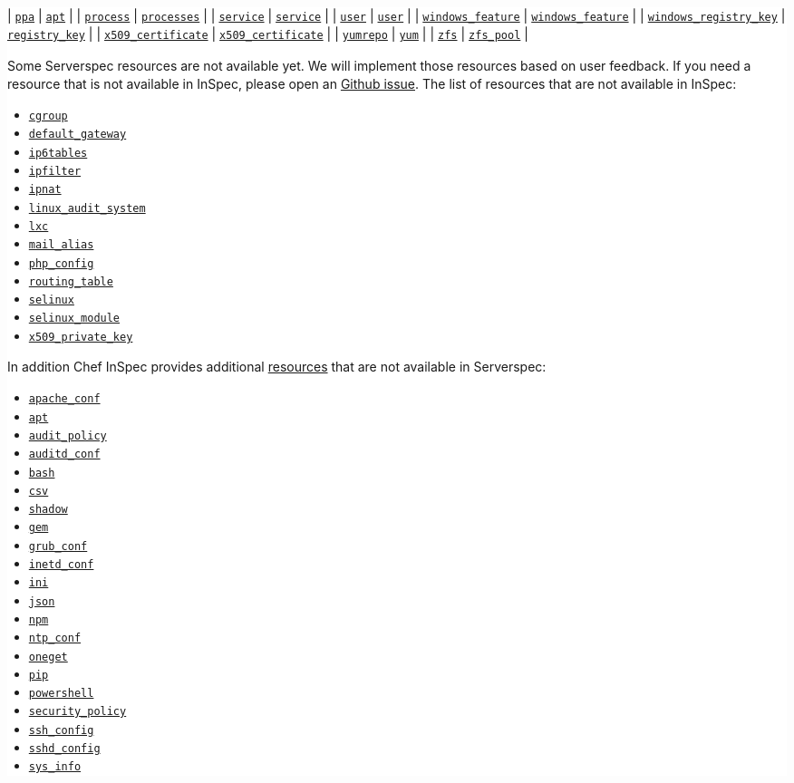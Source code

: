 | [`ppa`](http://serverspec.org/resource_types.html#ppa)                                       | [`apt`](/inspec/resources/apt/)                           |
| [`process`](http://serverspec.org/resource_types.html#process)                               | [`processes`](/inspec/resources/processes/)               |
| [`service`](http://serverspec.org/resource_types.html#service)                               | [`service`](/inspec/resources/service/)                   |
| [`user`](http://serverspec.org/resource_types.html#user)                                     | [`user`](/inspec/resources/user/)                         |
| [`windows_feature`](http://serverspec.org/resource_types.html#windows_feature)               | [`windows_feature`](/inspec/resources/windows_feature/)   |
| [`windows_registry_key`](http://serverspec.org/resource_types.html#windows_registry_key)     | [`registry_key`](/inspec/resources/registry_key/)         |
| [`x509_certificate`](http://serverspec.org/resource_types.html#x509_certificate)             | [`x509_certificate`](/inspec/resources/x509_certificate/) |
| [`yumrepo`](http://serverspec.org/resource_types.html#yumrepo)                               | [`yum`](/inspec/resources/yum/)                           |
| [`zfs`](http://serverspec.org/resource_types.html#zfs)                                       | [`zfs_pool`](/inspec/resources/zfs_pool/)                 |

Some Serverspec resources are not available yet. We will implement those resources based on user feedback. If you need a resource that is not available in InSpec, please open an [Github issue](https://github.com/chef/inspec/issues). The list of resources that are not available in InSpec:

* [`cgroup`](http://serverspec.org/resource_types.html#cgroup)
* [`default_gateway`](http://serverspec.org/resource_types.html#default_gateway)
* [`ip6tables`](http://serverspec.org/resource_types.html#ip6tables)
* [`ipfilter`](http://serverspec.org/resource_types.html#ipfilter)
* [`ipnat`](http://serverspec.org/resource_types.html#ipnat)
* [`linux_audit_system`](http://serverspec.org/resource_types.html#linux_audit_system)
* [`lxc`](http://serverspec.org/resource_types.html#lxc)
* [`mail_alias`](http://serverspec.org/resource_types.html#mail_alias)
* [`php_config`](http://serverspec.org/resource_types.html#php_config)
* [`routing_table`](http://serverspec.org/resource_types.html#routing_table)
* [`selinux`](http://serverspec.org/resource_types.html#selinux)
* [`selinux_module`](http://serverspec.org/resource_types.html#selinux_module)
* [`x509_private_key`](http://serverspec.org/resource_types.html#x509_private_key)

In addition Chef InSpec provides additional [resources](/inspec/resources/) that are not available in Serverspec:

* [`apache_conf`](/inspec/resources/apache_conf/)
* [`apt`](/inspec/resources/apt/)
* [`audit_policy`](/inspec/resources/audit_policy/)
* [`auditd_conf`](/inspec/resources/auditd_conf/)
* [`bash`](/inspec/resources/bash/)
* [`csv`](/inspec/resources/csv/)
* [`shadow`](/inspec/resources/shadow/)
* [`gem`](/inspec/resources/gem/)
* [`grub_conf`](/inspec/resources/grub_conf/)
* [`inetd_conf`](/inspec/resources/inetd_conf/)
* [`ini`](/inspec/resources/ini/)
* [`json`](/inspec/resources/json/)
* [`npm`](/inspec/resources/npm/)
* [`ntp_conf`](/inspec/resources/ntp_conf/)
* [`oneget`](/inspec/resources/oneget/)
* [`pip`](/inspec/resources/pip/)
* [`powershell`](/inspec/resources/powershell/)
* [`security_policy`](/inspec/resources/security_policy/)
* [`ssh_config`](/inspec/resources/ssh_config/)
* [`sshd_config`](/inspec/resources/sshd_config/)
* [`sys_info`](/inspec/resources/sys_info/)
